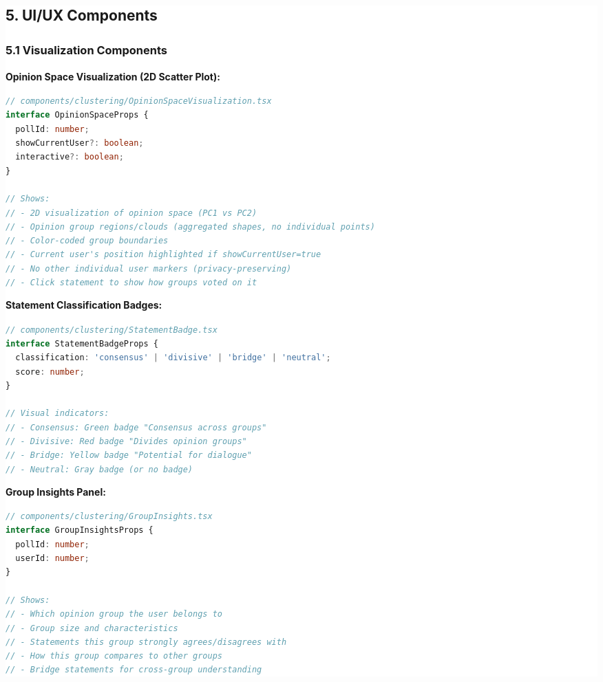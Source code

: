 
## 5. UI/UX Components

### 5.1 Visualization Components

**Opinion Space Visualization (2D Scatter Plot):**

```typescript
// components/clustering/OpinionSpaceVisualization.tsx
interface OpinionSpaceProps {
  pollId: number;
  showCurrentUser?: boolean;
  interactive?: boolean;
}

// Shows:
// - 2D visualization of opinion space (PC1 vs PC2)
// - Opinion group regions/clouds (aggregated shapes, no individual points)
// - Color-coded group boundaries
// - Current user's position highlighted if showCurrentUser=true
// - No other individual user markers (privacy-preserving)
// - Click statement to show how groups voted on it
```

**Statement Classification Badges:**

```typescript
// components/clustering/StatementBadge.tsx
interface StatementBadgeProps {
  classification: 'consensus' | 'divisive' | 'bridge' | 'neutral';
  score: number;
}

// Visual indicators:
// - Consensus: Green badge "Consensus across groups"
// - Divisive: Red badge "Divides opinion groups"
// - Bridge: Yellow badge "Potential for dialogue"
// - Neutral: Gray badge (or no badge)
```

**Group Insights Panel:**

```typescript
// components/clustering/GroupInsights.tsx
interface GroupInsightsProps {
  pollId: number;
  userId: number;
}

// Shows:
// - Which opinion group the user belongs to
// - Group size and characteristics
// - Statements this group strongly agrees/disagrees with
// - How this group compares to other groups
// - Bridge statements for cross-group understanding
```
